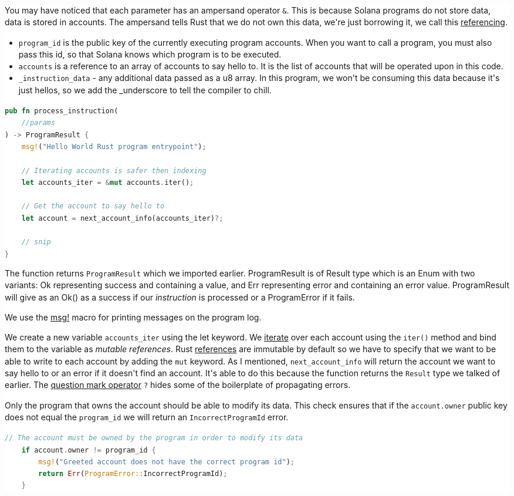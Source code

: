 You may have noticed that each parameter has an ampersand operator `&`. This is because  Solana programs do not store data, data is stored in accounts. The ampersand tells Rust that we do not own this data, we're just borrowing it, we call this [referencing](https://learning-rust.github.io/docs/c2.borrowing.html).

- `program_id` is the public key of the currently executing program accounts. When you want to call a program, you must also pass this id, so that Solana knows which program is to be executed. 
- `accounts` is a reference to an array of accounts to say hello to. It is the list of accounts that will be operated upon in this code.
- `_instruction_data` - any additional data passed as a u8 array. In this program, we won't be consuming this data because it's just hellos, so we add the _underscore to tell the compiler to chill.

```rust
pub fn process_instruction(
    //params
) -> ProgramResult {
    msg!("Hello World Rust program entrypoint");

    // Iterating accounts is safer then indexing
    let accounts_iter = &mut accounts.iter();

    // Get the account to say hello to
    let account = next_account_info(accounts_iter)?;

    // snip
}
```

The function returns `ProgramResult` which we imported earlier. ProgramResult is of Result type which is an Enum with two variants: Ok representing success and containing a value, and Err representing error and containing an error value. ProgramResult will give as an Ok() as a success if our *instruction* is processed or a ProgramError if it fails.

We use the [msg!](https://docs.solana.com/developing/on-chain-programs/developing-rust#logging) macro for printing messages on the program log.

We create a new variable `accounts_iter` using the let keyword. We [iterate](https://doc.rust-lang.org/stable/book/ch13-02-iterators.html?highlight=ite#processing-a-series-of-items-with-iterators) over each account using the `iter()` method and bind them to the variable as *mutable references*. Rust [references](https://learning-rust.github.io/docs/c2.borrowing.html) are immutable by default so we have to specify that we want to be able to write to each account by adding the `mut` keyword. As I mentioned, `next_account_info` will return the account we want to say hello to or an error if it doesn't find an account. It's able to do this because the function returns the `Result` type we talked of earlier. The [question mark operator](https://doc.rust-lang.org/std/result/#the-question-mark-operator-) `?` hides some of the boilerplate of propagating errors.

Only the program that owns the account should be able to modify its data. This check ensures that if the `account.owner` public key does not equal the `program_id` we will return an `IncorrectProgramId` error.

```rust
// The account must be owned by the program in order to modify its data
    if account.owner != program_id {
        msg!("Greeted account does not have the correct program id");
        return Err(ProgramError::IncorrectProgramId);
    }

```
